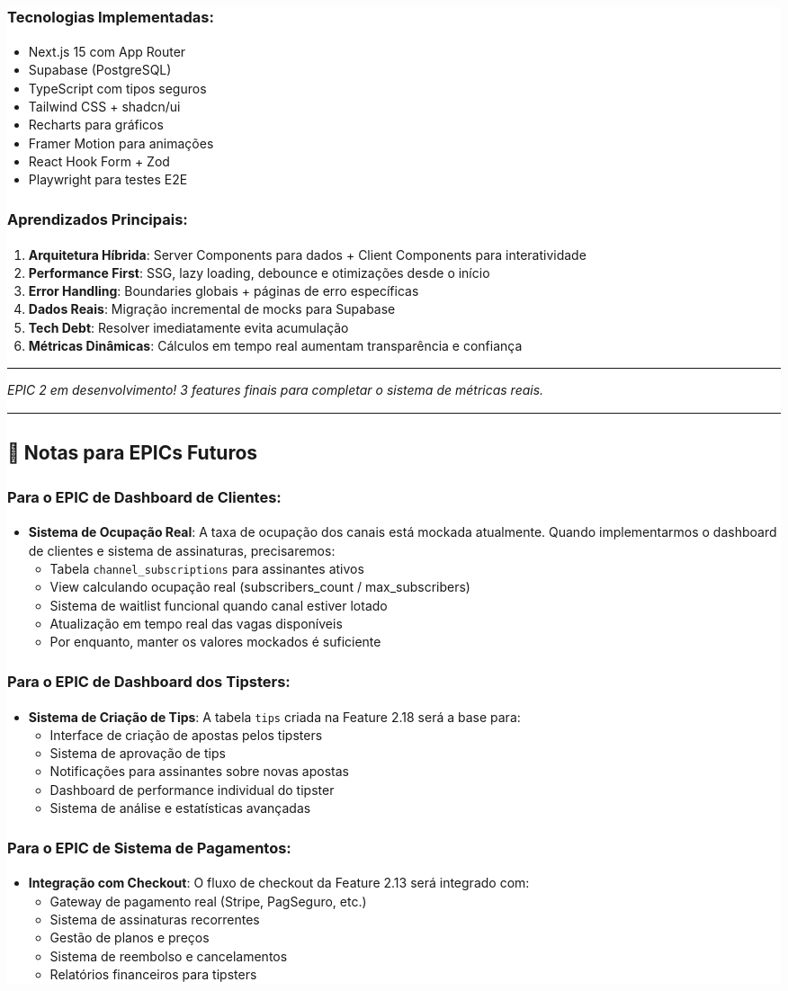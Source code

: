 ### Tecnologias Implementadas:
- Next.js 15 com App Router
- Supabase (PostgreSQL)
- TypeScript com tipos seguros
- Tailwind CSS + shadcn/ui
- Recharts para gráficos
- Framer Motion para animações
- React Hook Form + Zod
- Playwright para testes E2E

### Aprendizados Principais:
1. **Arquitetura Híbrida**: Server Components para dados + Client Components para interatividade
2. **Performance First**: SSG, lazy loading, debounce e otimizações desde o início
3. **Error Handling**: Boundaries globais + páginas de erro específicas
4. **Dados Reais**: Migração incremental de mocks para Supabase
5. **Tech Debt**: Resolver imediatamente evita acumulação
6. **Métricas Dinâmicas**: Cálculos em tempo real aumentam transparência e confiança

---

*EPIC 2 em desenvolvimento! 3 features finais para completar o sistema de métricas reais.*

---

## 📝 Notas para EPICs Futuros

### Para o EPIC de Dashboard de Clientes:
- **Sistema de Ocupação Real**: A taxa de ocupação dos canais está mockada atualmente. Quando implementarmos o dashboard de clientes e sistema de assinaturas, precisaremos:
  - Tabela `channel_subscriptions` para assinantes ativos
  - View calculando ocupação real (subscribers_count / max_subscribers)
  - Sistema de waitlist funcional quando canal estiver lotado
  - Atualização em tempo real das vagas disponíveis
  - Por enquanto, manter os valores mockados é suficiente

### Para o EPIC de Dashboard dos Tipsters:
- **Sistema de Criação de Tips**: A tabela `tips` criada na Feature 2.18 será a base para:
  - Interface de criação de apostas pelos tipsters
  - Sistema de aprovação de tips
  - Notificações para assinantes sobre novas apostas
  - Dashboard de performance individual do tipster
  - Sistema de análise e estatísticas avançadas

### Para o EPIC de Sistema de Pagamentos:
- **Integração com Checkout**: O fluxo de checkout da Feature 2.13 será integrado com:
  - Gateway de pagamento real (Stripe, PagSeguro, etc.)
  - Sistema de assinaturas recorrentes
  - Gestão de planos e preços
  - Sistema de reembolso e cancelamentos
  - Relatórios financeiros para tipsters